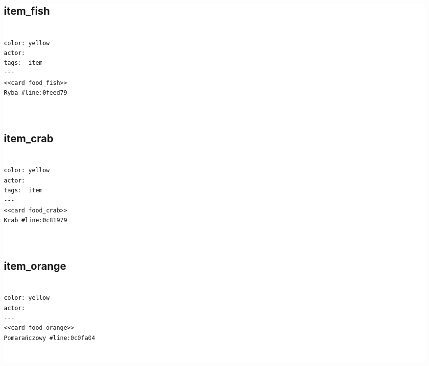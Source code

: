 </code>
</pre>
</div>

<a id="ys-node-item-fish"></a>

## item_fish

<div class="yarn-node" data-title="item_fish">
<pre class="yarn-code" style="--node-color:yellow"><code>
<span class="yarn-header-dim">color: yellow</span>
<span class="yarn-header-dim">actor:</span>
<span class="yarn-header-dim">tags:  item</span>
<span class="yarn-header-dim">---</span>
<span class="yarn-cmd">&lt;&lt;card food_fish&gt;&gt;</span>
<span class="yarn-line">Ryba</span> <span class="yarn-meta">#line:0feed79 </span>

</code>
</pre>
</div>

<a id="ys-node-item-crab"></a>

## item_crab

<div class="yarn-node" data-title="item_crab">
<pre class="yarn-code" style="--node-color:yellow"><code>
<span class="yarn-header-dim">color: yellow</span>
<span class="yarn-header-dim">actor:</span>
<span class="yarn-header-dim">tags:  item</span>
<span class="yarn-header-dim">---</span>
<span class="yarn-cmd">&lt;&lt;card food_crab&gt;&gt;</span>
<span class="yarn-line">Krab</span> <span class="yarn-meta">#line:0c81979 </span>

</code>
</pre>
</div>

<a id="ys-node-item-orange"></a>

## item_orange

<div class="yarn-node" data-title="item_orange">
<pre class="yarn-code" style="--node-color:yellow"><code>
<span class="yarn-header-dim">color: yellow</span>
<span class="yarn-header-dim">actor: </span>
<span class="yarn-header-dim">---</span>
<span class="yarn-cmd">&lt;&lt;card food_orange&gt;&gt;</span>
<span class="yarn-line">Pomarańczowy</span> <span class="yarn-meta">#line:0c0fa04 </span>

</code>
</pre>
</div>
